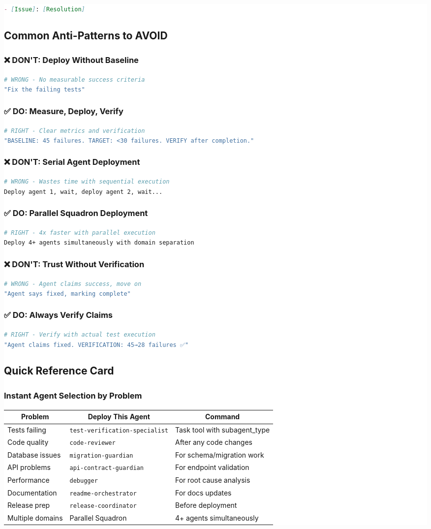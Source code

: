 ```markdown
- [Issue]: [Resolution]
```

## Common Anti-Patterns to AVOID

### ❌ DON'T: Deploy Without Baseline
```bash
# WRONG - No measurable success criteria
"Fix the failing tests"
```

### ✅ DO: Measure, Deploy, Verify
```bash
# RIGHT - Clear metrics and verification
"BASELINE: 45 failures. TARGET: <30 failures. VERIFY after completion."
```

### ❌ DON'T: Serial Agent Deployment
```bash
# WRONG - Wastes time with sequential execution
Deploy agent 1, wait, deploy agent 2, wait...
```

### ✅ DO: Parallel Squadron Deployment
```bash
# RIGHT - 4x faster with parallel execution
Deploy 4+ agents simultaneously with domain separation
```

### ❌ DON'T: Trust Without Verification
```bash
# WRONG - Agent claims success, move on
"Agent says fixed, marking complete"
```

### ✅ DO: Always Verify Claims
```bash
# RIGHT - Verify with actual test execution
"Agent claims fixed. VERIFICATION: 45→28 failures ✅"
```

## Quick Reference Card

### Instant Agent Selection by Problem

| Problem | Deploy This Agent | Command |
|---------|-------------------|---------|
| Tests failing | `test-verification-specialist` | Task tool with subagent_type |
| Code quality | `code-reviewer` | After any code changes |
| Database issues | `migration-guardian` | For schema/migration work |
| API problems | `api-contract-guardian` | For endpoint validation |
| Performance | `debugger` | For root cause analysis |
| Documentation | `readme-orchestrator` | For docs updates |
| Release prep | `release-coordinator` | Before deployment |
| Multiple domains | Parallel Squadron | 4+ agents simultaneously |
